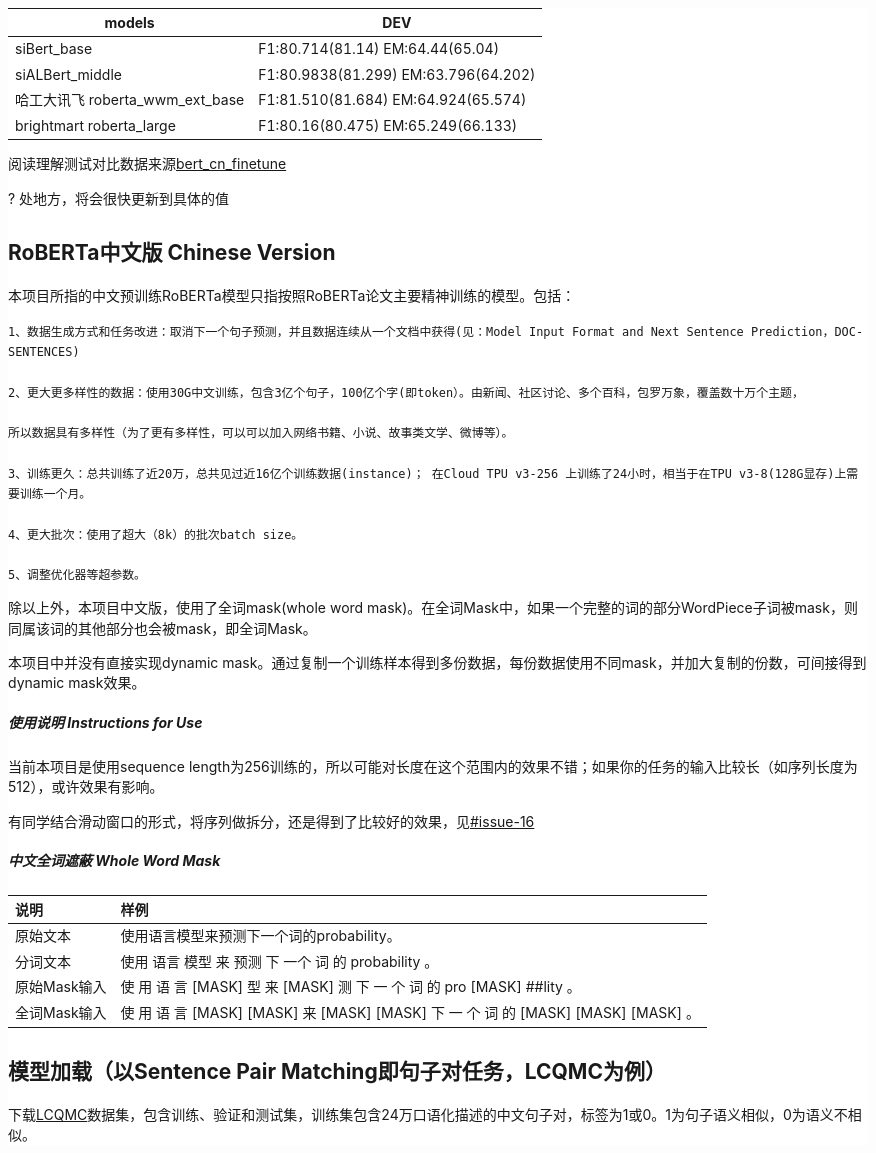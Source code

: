 | models | DEV |
| ------ | ------ |
| siBert_base | F1:80.714(81.14) EM:64.44(65.04) |
| siALBert_middle | F1:80.9838(81.299) EM:63.796(64.202) |
| 哈工大讯飞 roberta_wwm_ext_base | F1:81.510(81.684) EM:64.924(65.574) |
| brightmart roberta_large | F1:80.16(80.475) EM:65.249(66.133) |

阅读理解测试对比数据来源<a href="https://github.com/ewrfcas/bert_cn_finetune">bert_cn_finetune</a>

? 处地方，将会很快更新到具体的值

RoBERTa中文版 Chinese Version
-------------------------------------------------
本项目所指的中文预训练RoBERTa模型只指按照RoBERTa论文主要精神训练的模型。包括：

    1、数据生成方式和任务改进：取消下一个句子预测，并且数据连续从一个文档中获得(见：Model Input Format and Next Sentence Prediction，DOC-SENTENCES)
    
    2、更大更多样性的数据：使用30G中文训练，包含3亿个句子，100亿个字(即token）。由新闻、社区讨论、多个百科，包罗万象，覆盖数十万个主题，
    
    所以数据具有多样性（为了更有多样性，可以可以加入网络书籍、小说、故事类文学、微博等）。
    
    3、训练更久：总共训练了近20万，总共见过近16亿个训练数据(instance)； 在Cloud TPU v3-256 上训练了24小时，相当于在TPU v3-8(128G显存)上需要训练一个月。
    
    4、更大批次：使用了超大（8k）的批次batch size。
    
    5、调整优化器等超参数。

除以上外，本项目中文版，使用了全词mask(whole word mask)。在全词Mask中，如果一个完整的词的部分WordPiece子词被mask，则同属该词的其他部分也会被mask，即全词Mask。

本项目中并没有直接实现dynamic mask。通过复制一个训练样本得到多份数据，每份数据使用不同mask，并加大复制的份数，可间接得到dynamic mask效果。

##### 使用说明 Instructions for Use

当前本项目是使用sequence length为256训练的，所以可能对长度在这个范围内的效果不错；如果你的任务的输入比较长（如序列长度为512），或许效果有影响。

有同学结合滑动窗口的形式，将序列做拆分，还是得到了比较好的效果，见<a href="https://github.com/brightmart/roberta_zh/issues/16">#issue-16</a>

##### 中文全词遮蔽 Whole Word Mask

| 说明 | 样例 |
| :------- | :--------- |
| 原始文本 | 使用语言模型来预测下一个词的probability。 |
| 分词文本 | 使用 语言 模型 来 预测 下 一个 词 的 probability 。 |
| 原始Mask输入 | 使 用 语 言 [MASK] 型 来 [MASK] 测 下 一 个 词 的 pro [MASK] ##lity 。 |
| 全词Mask输入 | 使 用 语 言 [MASK] [MASK] 来 [MASK] [MASK] 下 一 个 词 的 [MASK] [MASK] [MASK] 。 |

模型加载（以Sentence Pair Matching即句子对任务，LCQMC为例）
-------------------------------------------------

下载<a href="https://drive.google.com/open?id=1HXYMqsXjmA5uIfu_SFqP7r_vZZG-m_H0">LCQMC</a>数据集，包含训练、验证和测试集，训练集包含24万口语化描述的中文句子对，标签为1或0。1为句子语义相似，0为语义不相似。
